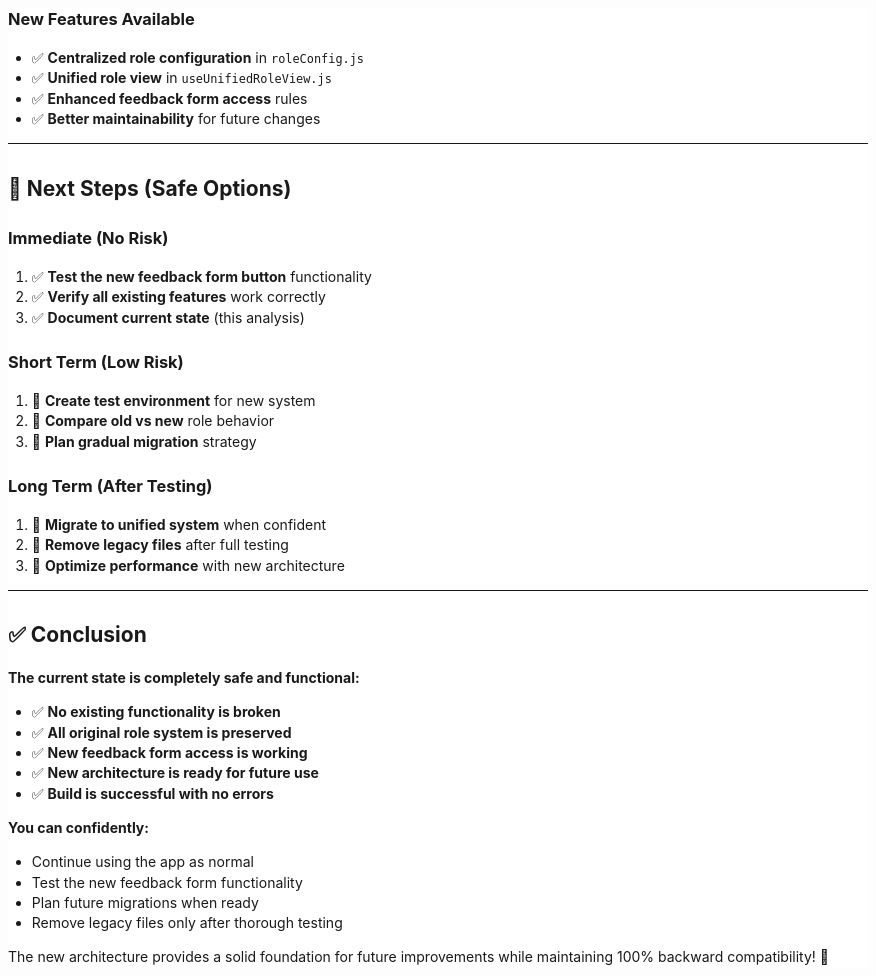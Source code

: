 ### **New Features Available**
- ✅ **Centralized role configuration** in `roleConfig.js`
- ✅ **Unified role view** in `useUnifiedRoleView.js`
- ✅ **Enhanced feedback form access** rules
- ✅ **Better maintainability** for future changes

---

## **🚀 Next Steps (Safe Options)**

### **Immediate (No Risk)**
1. ✅ **Test the new feedback form button** functionality
2. ✅ **Verify all existing features** work correctly
3. ✅ **Document current state** (this analysis)

### **Short Term (Low Risk)**
1. 🔄 **Create test environment** for new system
2. 🔄 **Compare old vs new** role behavior
3. 🔄 **Plan gradual migration** strategy

### **Long Term (After Testing)**
1. 🔮 **Migrate to unified system** when confident
2. 🔮 **Remove legacy files** after full testing
3. 🔮 **Optimize performance** with new architecture

---

## **✅ Conclusion**

**The current state is completely safe and functional:**

- ✅ **No existing functionality is broken**
- ✅ **All original role system is preserved**
- ✅ **New feedback form access is working**
- ✅ **New architecture is ready for future use**
- ✅ **Build is successful with no errors**

**You can confidently:**
- Continue using the app as normal
- Test the new feedback form functionality
- Plan future migrations when ready
- Remove legacy files only after thorough testing

The new architecture provides a solid foundation for future improvements while maintaining 100% backward compatibility! 🎉 